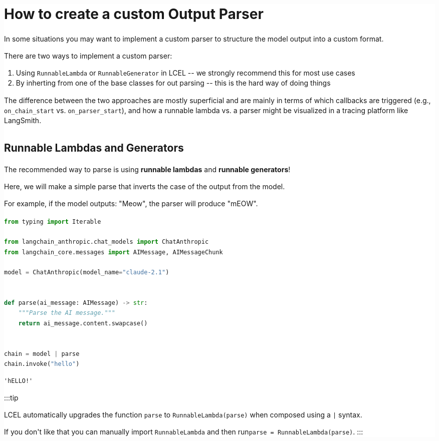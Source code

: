 # How to create a custom Output Parser

In some situations you may want to implement a custom parser to structure the model output into a custom format.

There are two ways to implement a custom parser:

1. Using `RunnableLambda` or `RunnableGenerator` in LCEL -- we strongly recommend this for most use cases
2. By inherting from one of the base classes for out parsing -- this is the hard way of doing things

The difference between the two approaches are mostly superficial and are mainly in terms of which callbacks are triggered (e.g., `on_chain_start` vs. `on_parser_start`), and how a runnable lambda vs. a parser might be visualized in a tracing platform like LangSmith.

## Runnable Lambdas and Generators

The recommended way to parse is using **runnable lambdas** and **runnable generators**!

Here, we will make a simple parse that inverts the case of the output from the model.

For example, if the model outputs: "Meow", the parser will produce "mEOW".


```python
from typing import Iterable

from langchain_anthropic.chat_models import ChatAnthropic
from langchain_core.messages import AIMessage, AIMessageChunk

model = ChatAnthropic(model_name="claude-2.1")


def parse(ai_message: AIMessage) -> str:
    """Parse the AI message."""
    return ai_message.content.swapcase()


chain = model | parse
chain.invoke("hello")
```




    'hELLO!'



:::tip

LCEL automatically upgrades the function `parse` to `RunnableLambda(parse)` when composed using a `|`  syntax.

If you don't like that you can manually import `RunnableLambda` and then run`parse = RunnableLambda(parse)`.
:::
